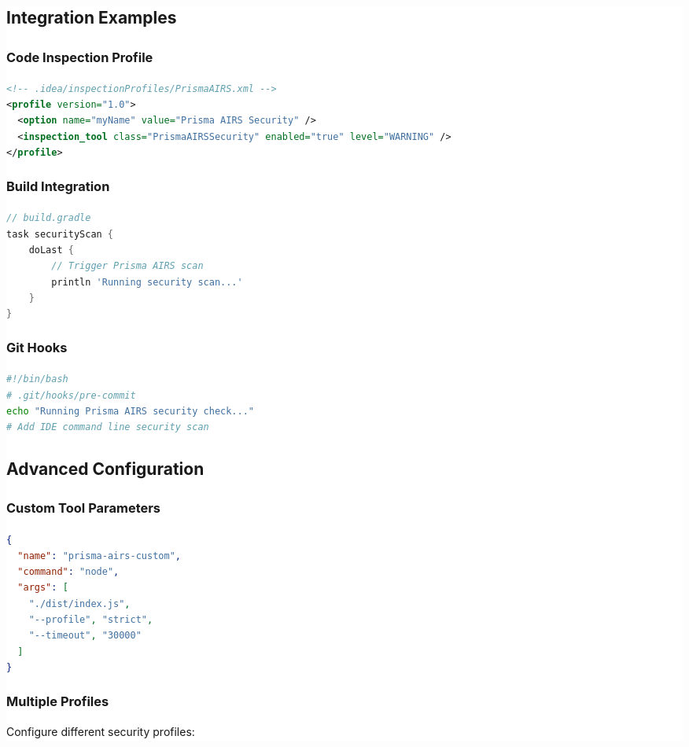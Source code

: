 ## Integration Examples

### Code Inspection Profile

```xml
<!-- .idea/inspectionProfiles/PrismaAIRS.xml -->
<profile version="1.0">
  <option name="myName" value="Prisma AIRS Security" />
  <inspection_tool class="PrismaAIRSSecurity" enabled="true" level="WARNING" />
</profile>
```

### Build Integration

```groovy
// build.gradle
task securityScan {
    doLast {
        // Trigger Prisma AIRS scan
        println 'Running security scan...'
    }
}
```

### Git Hooks

```bash
#!/bin/bash
# .git/hooks/pre-commit
echo "Running Prisma AIRS security check..."
# Add IDE command line security scan
```

## Advanced Configuration

### Custom Tool Parameters

```json
{
  "name": "prisma-airs-custom",
  "command": "node",
  "args": [
    "./dist/index.js",
    "--profile", "strict",
    "--timeout", "30000"
  ]
}
```

### Multiple Profiles

Configure different security profiles:
